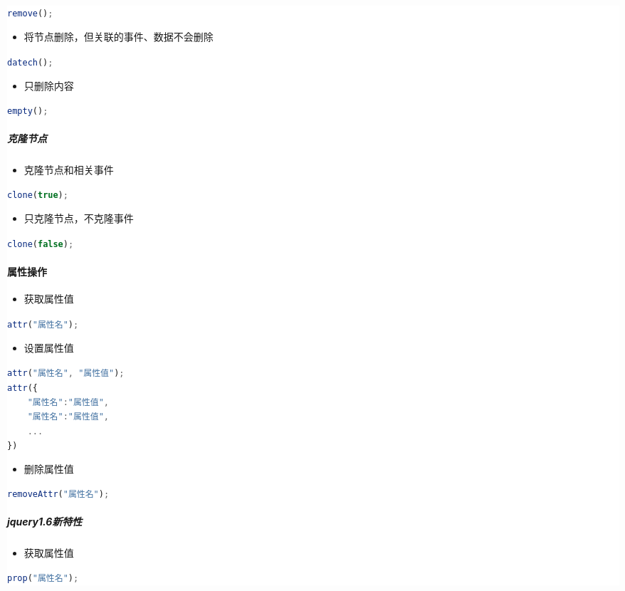 ``` javascript
remove();
```

- 将节点删除，但关联的事件、数据不会删除

``` javascript
datech();
```

- 只删除内容

``` javascript
empty();
```

##### 克隆节点

- 克隆节点和相关事件

``` javascript
clone(true);
```

- 只克隆节点，不克隆事件

``` javascript
clone(false);
```

#### 属性操作

- 获取属性值

``` javascript
attr("属性名");
```

- 设置属性值

``` javascript
attr("属性名", "属性值");
attr({
    "属性名":"属性值",
    "属性名":"属性值",
    ...
})
```

- 删除属性值

``` javascript
removeAttr("属性名");
```

##### jquery1.6新特性

- 获取属性值

``` javascript
prop("属性名");
```
